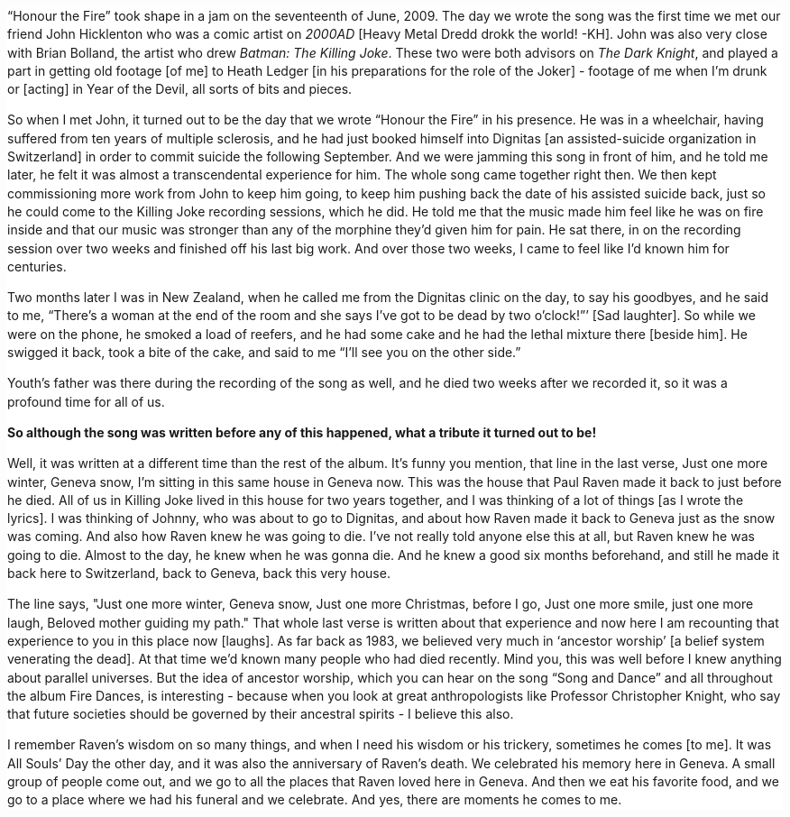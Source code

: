 “Honour the Fire” took shape in a jam on the seventeenth of June, 2009. The day we wrote the song was the first time we met our friend John Hicklenton who was a comic artist on _2000AD_ \[Heavy Metal Dredd drokk the world! -KH\]. John was also very close with Brian Bolland, the artist who drew _Batman: The Killing Joke_. These two were both advisors on _The Dark Knight_, and played a part in getting old footage \[of me\] to Heath Ledger \[in his preparations for the role of the Joker\] - footage of me when I’m drunk or \[acting\] in Year of the Devil, all sorts of bits and pieces.

So when I met John, it turned out to be the day that we wrote “Honour the Fire” in his presence. He was in a wheelchair, having suffered from ten years of multiple sclerosis, and he had just booked himself into Dignitas \[an assisted-suicide organization in Switzerland\] in order to commit suicide the following September. And we were jamming this song in front of him, and he told me later, he felt it was almost a transcendental experience for him. The whole song came together right then. We then kept commissioning more work from John to keep him going, to keep him pushing back the date of his assisted suicide back, just so he could come to the Killing Joke recording sessions, which he did. He told me that the music made him feel like he was on fire inside and that our music was stronger than any of the morphine they’d given him for pain. He sat there, in on the recording session over two weeks and finished off his last big work. And over those two weeks, I came to feel like I’d known him for centuries.

Two months later I was in New Zealand, when he called me from the Dignitas clinic on the day, to say his goodbyes, and he said to me, “There’s a woman at the end of the room and she says I’ve got to be dead by two o’clock!”’ \[Sad laughter\]. So while we were on the phone, he smoked a load of reefers, and he had some cake and he had the lethal mixture there \[beside him\]. He swigged it back, took a bite of the cake, and said to me “I’ll see you on the other side.”

Youth’s father was there during the recording of the song as well, and he died two weeks after we recorded it, so it was a profound time for all of us.

**So although the song was written before any of this happened, what a tribute it turned out to be!**

Well, it was written at a different time than the rest of the album. It’s funny you mention, that line in the last verse, Just one more winter, Geneva snow, I’m sitting in this same house in Geneva now. This was the house that Paul Raven made it back to just before he died. All of us in Killing Joke lived in this house for two years together, and I was thinking of a lot of things \[as I wrote the lyrics\]. I was thinking of Johnny, who was about to go to Dignitas, and about how Raven made it back to Geneva just as the snow was coming. And also how Raven knew he was going to die. I’ve not really told anyone else this at all, but Raven knew he was going to die. Almost to the day, he knew when he was gonna die. And he knew a good six months beforehand, and still he made it back here to Switzerland, back to Geneva, back this very house.

The line says, "Just one more winter, Geneva snow, Just one more Christmas, before I go, Just one more smile, just one more laugh, Beloved mother guiding my path." That whole last verse is written about that experience and now here I am recounting that experience to you in this place now \[laughs\]. As far back as 1983, we believed very much in ‘ancestor worship’ \[a belief system venerating the dead\]. At that time we’d known many people who had died recently. Mind you, this was well before I knew anything about parallel universes. But the idea of ancestor worship, which you can hear on the song “Song and Dance” and all throughout the album Fire Dances, is interesting - because when you look at great anthropologists like Professor Christopher Knight, who say that future societies should be governed by their ancestral spirits - I believe this also.

I remember Raven’s wisdom on so many things, and when I need his wisdom or his trickery, sometimes he comes \[to me\]. It was All Souls’ Day the other day, and it was also the anniversary of Raven’s death. We celebrated his memory here in Geneva. A small group of people come out, and we go to all the places that Raven loved here in Geneva. And then we eat his favorite food, and we go to a place where we had his funeral and we celebrate. And yes, there are moments he comes to me.
